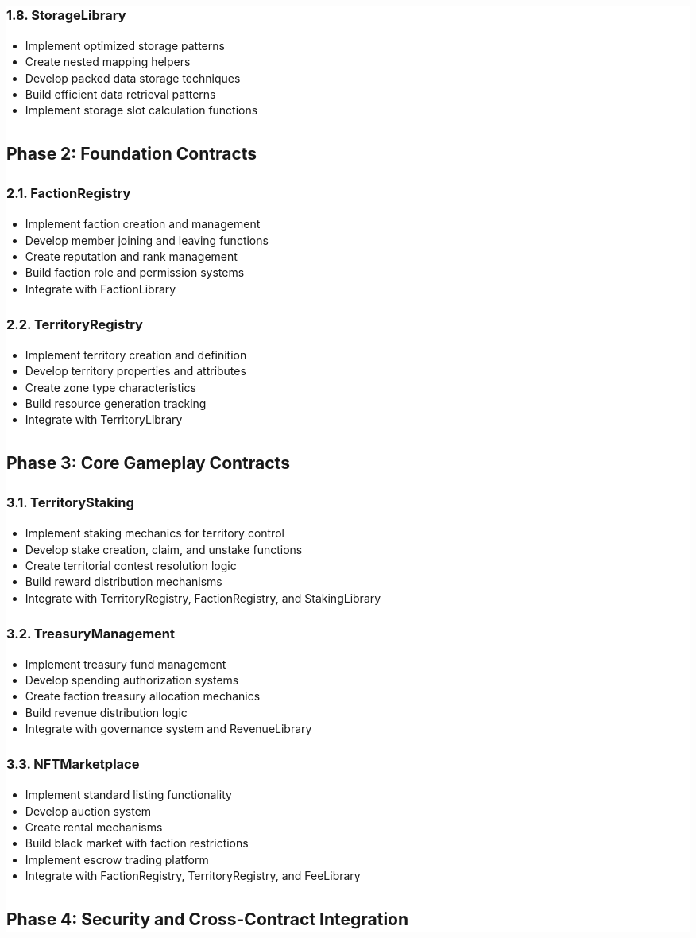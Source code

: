 ### 1.8. StorageLibrary
- Implement optimized storage patterns
- Create nested mapping helpers
- Develop packed data storage techniques
- Build efficient data retrieval patterns
- Implement storage slot calculation functions

## Phase 2: Foundation Contracts

### 2.1. FactionRegistry
- Implement faction creation and management
- Develop member joining and leaving functions
- Create reputation and rank management
- Build faction role and permission systems
- Integrate with FactionLibrary

### 2.2. TerritoryRegistry
- Implement territory creation and definition
- Develop territory properties and attributes
- Create zone type characteristics
- Build resource generation tracking
- Integrate with TerritoryLibrary

## Phase 3: Core Gameplay Contracts

### 3.1. TerritoryStaking
- Implement staking mechanics for territory control
- Develop stake creation, claim, and unstake functions
- Create territorial contest resolution logic
- Build reward distribution mechanisms
- Integrate with TerritoryRegistry, FactionRegistry, and StakingLibrary

### 3.2. TreasuryManagement
- Implement treasury fund management
- Develop spending authorization systems
- Create faction treasury allocation mechanics
- Build revenue distribution logic
- Integrate with governance system and RevenueLibrary

### 3.3. NFTMarketplace
- Implement standard listing functionality
- Develop auction system
- Create rental mechanisms
- Build black market with faction restrictions
- Implement escrow trading platform
- Integrate with FactionRegistry, TerritoryRegistry, and FeeLibrary

## Phase 4: Security and Cross-Contract Integration
